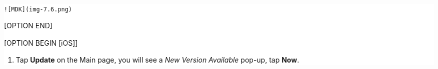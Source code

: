     ![MDK](img-7.6.png)

[OPTION END]

[OPTION BEGIN [iOS]]

1. Tap **Update** on the Main page, you will see a _New Version Available_ pop-up, tap **Now**.
